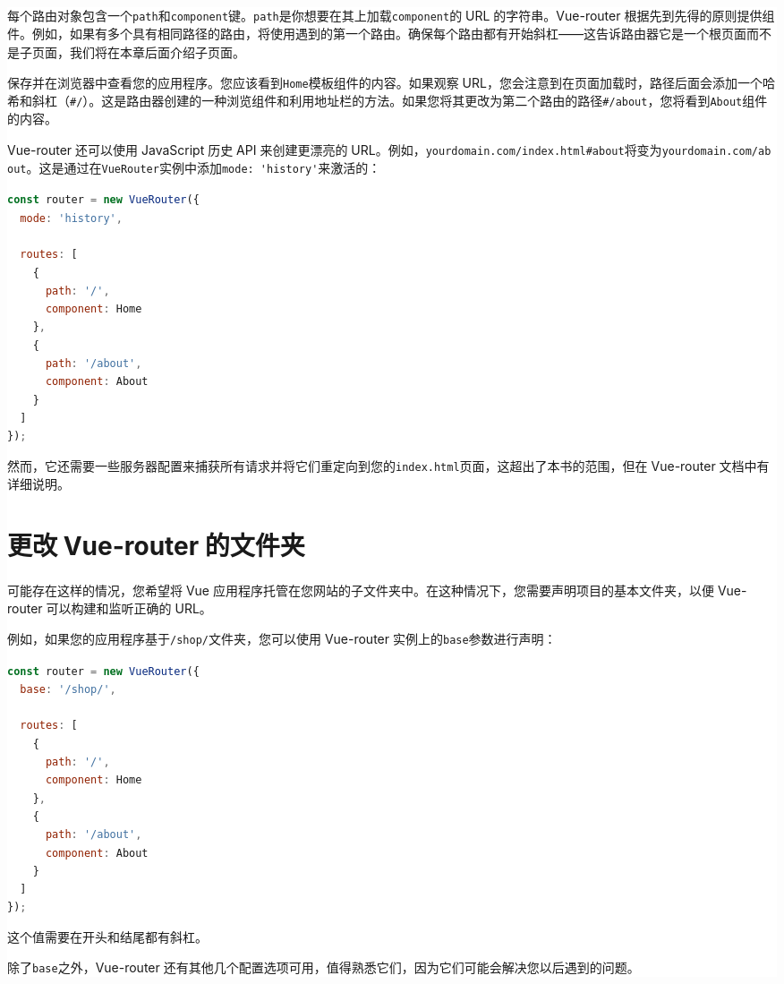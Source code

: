 每个路由对象包含一个`path`和`component`键。`path`是你想要在其上加载`component`的 URL 的字符串。Vue-router 根据先到先得的原则提供组件。例如，如果有多个具有相同路径的路由，将使用遇到的第一个路由。确保每个路由都有开始斜杠——这告诉路由器它是一个根页面而不是子页面，我们将在本章后面介绍子页面。

保存并在浏览器中查看您的应用程序。您应该看到`Home`模板组件的内容。如果观察 URL，您会注意到在页面加载时，路径后面会添加一个哈希和斜杠（`#/`）。这是路由器创建的一种浏览组件和利用地址栏的方法。如果您将其更改为第二个路由的路径`#/about`，您将看到`About`组件的内容。

Vue-router 还可以使用 JavaScript 历史 API 来创建更漂亮的 URL。例如，`yourdomain.com/index.html#about`将变为`yourdomain.com/about`。这是通过在`VueRouter`实例中添加`mode: 'history'`来激活的：

```js
const router = new VueRouter({
  mode: 'history',

  routes: [
    {
      path: '/',
      component: Home
    },
    {
      path: '/about',
      component: About
    }
  ]
});
```

然而，它还需要一些服务器配置来捕获所有请求并将它们重定向到您的`index.html`页面，这超出了本书的范围，但在 Vue-router 文档中有详细说明。

# 更改 Vue-router 的文件夹

可能存在这样的情况，您希望将 Vue 应用程序托管在您网站的子文件夹中。在这种情况下，您需要声明项目的基本文件夹，以便 Vue-router 可以构建和监听正确的 URL。

例如，如果您的应用程序基于`/shop/`文件夹，您可以使用 Vue-router 实例上的`base`参数进行声明：

```js
const router = new VueRouter({
  base: '/shop/',

  routes: [
    {
      path: '/',
      component: Home
    },
    {
      path: '/about',
      component: About
    }
  ]
});
```

这个值需要在开头和结尾都有斜杠。

除了`base`之外，Vue-router 还有其他几个配置选项可用，值得熟悉它们，因为它们可能会解决您以后遇到的问题。

